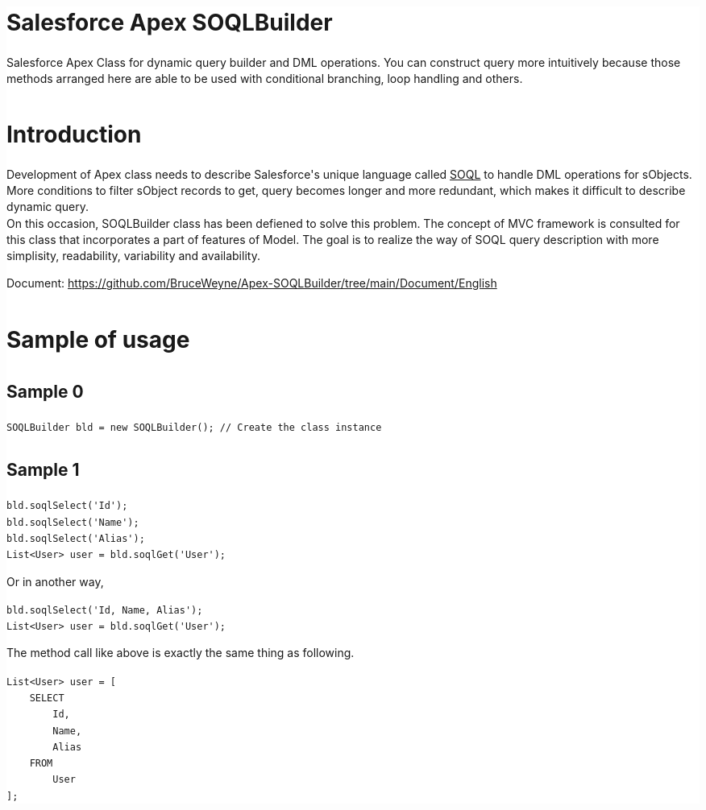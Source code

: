 Salesforce Apex SOQLBuilder
===

Salesforce Apex Class for dynamic query builder and DML operations.
You can construct query more intuitively because those methods arranged here are able to be used with conditional branching, loop handling and others.

# Introduction
Development of Apex class needs to describe Salesforce's unique language called [SOQL](https://developer.salesforce.com/docs/atlas.ja-jp.soql_sosl.meta/soql_sosl/sforce_api_calls_soql_sosl_intro.htm) to handle DML operations for sObjects. More conditions to filter sObject records to get, query becomes longer and more redundant, which makes it difficult to describe dynamic query.  
On this occasion, SOQLBuilder class has been defiened to solve this problem. The concept of MVC framework is consulted for this class that incorporates a part of features of Model. The goal is to realize the way of SOQL query description with more simplisity, readability, variability and availability.

Document: https://github.com/BruceWeyne/Apex-SOQLBuilder/tree/main/Document/English

# Sample of usage
## Sample 0
```apex
SOQLBuilder bld = new SOQLBuilder(); // Create the class instance
```

## Sample 1
```apex
bld.soqlSelect('Id');
bld.soqlSelect('Name');
bld.soqlSelect('Alias');
List<User> user = bld.soqlGet('User');
```

Or in another way,

```apex
bld.soqlSelect('Id, Name, Alias');
List<User> user = bld.soqlGet('User');
```

The method call like above is exactly the same thing as following.

```apex
List<User> user = [
    SELECT
        Id,
        Name,
        Alias
    FROM
        User
];
```
